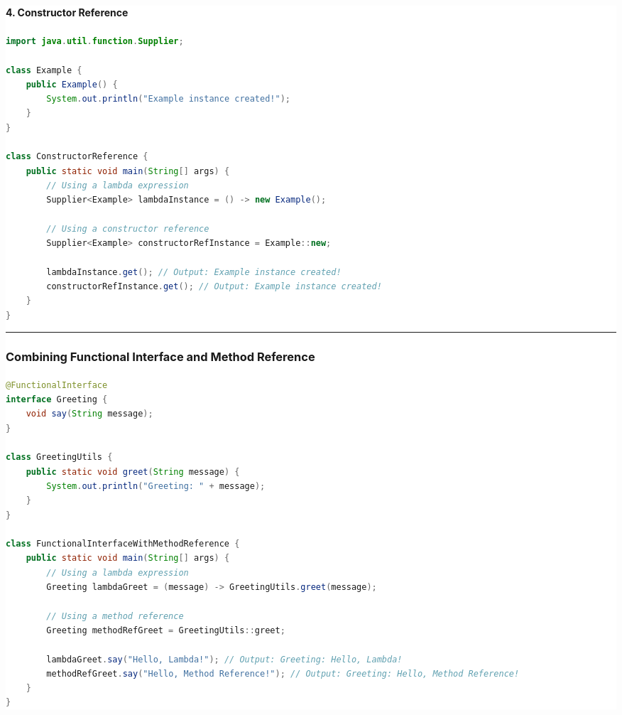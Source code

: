 
#### **4. Constructor Reference**

```java
import java.util.function.Supplier;

class Example {
    public Example() {
        System.out.println("Example instance created!");
    }
}

class ConstructorReference {
    public static void main(String[] args) {
        // Using a lambda expression
        Supplier<Example> lambdaInstance = () -> new Example();

        // Using a constructor reference
        Supplier<Example> constructorRefInstance = Example::new;

        lambdaInstance.get(); // Output: Example instance created!
        constructorRefInstance.get(); // Output: Example instance created!
    }
}
```

---

### **Combining Functional Interface and Method Reference**

```java
@FunctionalInterface
interface Greeting {
    void say(String message);
}

class GreetingUtils {
    public static void greet(String message) {
        System.out.println("Greeting: " + message);
    }
}

class FunctionalInterfaceWithMethodReference {
    public static void main(String[] args) {
        // Using a lambda expression
        Greeting lambdaGreet = (message) -> GreetingUtils.greet(message);

        // Using a method reference
        Greeting methodRefGreet = GreetingUtils::greet;

        lambdaGreet.say("Hello, Lambda!"); // Output: Greeting: Hello, Lambda!
        methodRefGreet.say("Hello, Method Reference!"); // Output: Greeting: Hello, Method Reference!
    }
}
```

